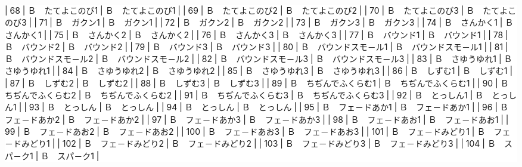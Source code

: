 | 68 | Ｂ　たてよこのび1 | Ｂ　たてよこのび1 |
| 69 | Ｂ　たてよこのび2 | Ｂ　たてよこのび2 |
| 70 | Ｂ　たてよこのび3 | Ｂ　たてよこのび3 |
| 71 | Ｂ　ガクン1 | Ｂ　ガクン1 |
| 72 | Ｂ　ガクン2 | Ｂ　ガクン2 |
| 73 | Ｂ　ガクン3 | Ｂ　ガクン3 |
| 74 | Ｂ　さんかく1 | Ｂ　さんかく1 |
| 75 | Ｂ　さんかく2 | Ｂ　さんかく2 |
| 76 | Ｂ　さんかく3 | Ｂ　さんかく3 |
| 77 | Ｂ　バウンド1 | Ｂ　バウンド1 |
| 78 | Ｂ　バウンド2 | Ｂ　バウンド2 |
| 79 | Ｂ　バウンド3 | Ｂ　バウンド3 |
| 80 | Ｂ　バウンドスモ－ル1 | Ｂ　バウンドスモ－ル1 |
| 81 | Ｂ　バウンドスモ－ル2 | Ｂ　バウンドスモ－ル2 |
| 82 | Ｂ　バウンドスモ－ル3 | Ｂ　バウンドスモ－ル3 |
| 83 | Ｂ　さゆうゆれ1 | Ｂ　さゆうゆれ1 |
| 84 | Ｂ　さゆうゆれ2 | Ｂ　さゆうゆれ2 |
| 85 | Ｂ　さゆうゆれ3 | Ｂ　さゆうゆれ3 |
| 86 | Ｂ　しずむ1 | Ｂ　しずむ1 |
| 87 | Ｂ　しずむ2 | Ｂ　しずむ2 |
| 88 | Ｂ　しずむ3 | Ｂ　しずむ3 |
| 89 | Ｂ　ちぢんでふくらむ1 | Ｂ　ちぢんでふくらむ1 |
| 90 | Ｂ　ちぢんでふくらむ2 | Ｂ　ちぢんでふくらむ2 |
| 91 | Ｂ　ちぢんでふくらむ3 | Ｂ　ちぢんでふくらむ3 |
| 92 | Ｂ　とっしん1 | Ｂ　とっしん1 |
| 93 | Ｂ　とっしん | Ｂ　とっしん |
| 94 | Ｂ　とっしん | Ｂ　とっしん |
| 95 | Ｂ　フェ－ドあか1 | Ｂ　フェ－ドあか1 |
| 96 | Ｂ　フェ－ドあか2 | Ｂ　フェ－ドあか2 |
| 97 | Ｂ　フェ－ドあか3 | Ｂ　フェ－ドあか3 |
| 98 | Ｂ　フェ－ドあお1 | Ｂ　フェ－ドあお1 |
| 99 | Ｂ　フェ－ドあお2 | Ｂ　フェ－ドあお2 |
| 100 | Ｂ　フェ－ドあお3 | Ｂ　フェ－ドあお3 |
| 101 | Ｂ　フェ－ドみどり1 | Ｂ　フェ－ドみどり1 |
| 102 | Ｂ　フェ－ドみどり2 | Ｂ　フェ－ドみどり2 |
| 103 | Ｂ　フェ－ドみどり3 | Ｂ　フェ－ドみどり3 |
| 104 | Ｂ　スパ－ク1 | Ｂ　スパ－ク1 |